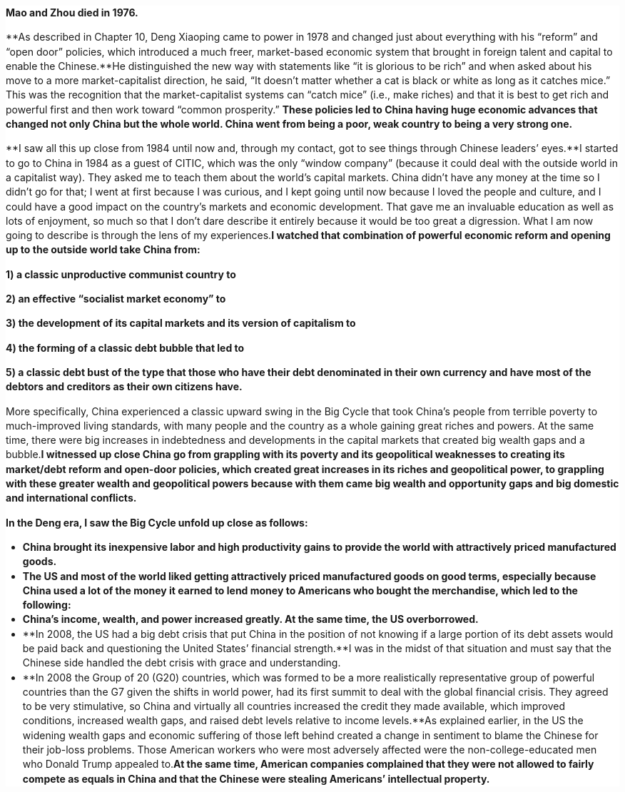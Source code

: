 **Mao and Zhou died in 1976.**

**As described in Chapter 10, Deng Xiaoping came to power in 1978 and changed just about everything with his “reform” and “open door” policies, which introduced a much freer, market-based economic system that brought in foreign talent and capital to enable the Chinese.**He distinguished the new way with statements like “it is glorious to be rich” and when asked about his move to a more market-capitalist direction, he said, “It doesn’t matter whether a cat is black or white as long as it catches mice.” This was the recognition that the market-capitalist systems can “catch mice” (i.e., make riches) and that it is best to get rich and powerful first and then work toward “common prosperity.” **These policies led to China having huge economic advances that changed not only China but the whole world. China went from being a poor, weak country to being a very strong one.**

**I saw all this up close from 1984 until now and, through my contact, got to see things through Chinese leaders’ eyes.**I started to go to China in 1984 as a guest of CITIC, which was the only “window company” (because it could deal with the outside world in a capitalist way). They asked me to teach them about the world’s capital markets. China didn’t have any money at the time so I didn’t go for that; I went at first because I was curious, and I kept going until now because I loved the people and culture, and I could have a good impact on the country’s markets and economic development. That gave me an invaluable education as well as lots of enjoyment, so much so that I don’t dare describe it entirely because it would be too great a digression. What I am now going to describe is through the lens of my experiences.**I watched that combination of powerful economic reform and opening up to the outside world take China from:**

**1) a classic unproductive communist country to**

**2) an effective “socialist market economy” to**

**3) the development of its capital markets and its version of capitalism to**

**4) the forming of a classic debt bubble that led to**

**5) a classic debt bust of the type that those who have their debt denominated in their own currency and have most of the debtors and creditors as their own citizens have.**

More specifically, China experienced a classic upward swing in the Big Cycle that took China’s people from terrible poverty to much-improved living standards, with many people and the country as a whole gaining great riches and powers. At the same time, there were big increases in indebtedness and developments in the capital markets that created big wealth gaps and a bubble.**I witnessed up close China go from grappling with its poverty and its geopolitical weaknesses to creating its market/debt reform and open-door policies, which created great increases in its riches and geopolitical power, to grappling with these greater wealth and geopolitical powers because with them came big wealth and opportunity gaps and big domestic and international conflicts.**

**In the Deng era, I saw the Big Cycle unfold up close as follows:**

- **China brought its inexpensive labor and high productivity gains to provide the world with attractively priced manufactured goods.**
- **The US and most of the world liked getting attractively priced manufactured goods on good terms, especially because China used a lot of the money it earned to lend money to Americans who bought the merchandise, which led to the following:**
- **China’s income, wealth, and power increased greatly. At the same time, the US overborrowed.**
- **In 2008, the US had a big debt crisis that put China in the position of not knowing if a large portion of its debt assets would be paid back and questioning the United States’ financial strength.**I was in the midst of that situation and must say that the Chinese side handled the debt crisis with grace and understanding.
- **In 2008 the Group of 20 (G20) countries, which was formed to be a more realistically representative group of powerful countries than the G7 given the shifts in world power, had its first summit to deal with the global financial crisis. They agreed to be very stimulative, so China and virtually all countries increased the credit they made available, which improved conditions, increased wealth gaps, and raised debt levels relative to income levels.**As explained earlier, in the US the widening wealth gaps and economic suffering of those left behind created a change in sentiment to blame the Chinese for their job-loss problems. Those American workers who were most adversely affected were the non-college-educated men who Donald Trump appealed to.**At the same time, American companies complained that they were not allowed to fairly compete as equals in China and that the Chinese were stealing Americans’ intellectual property.**